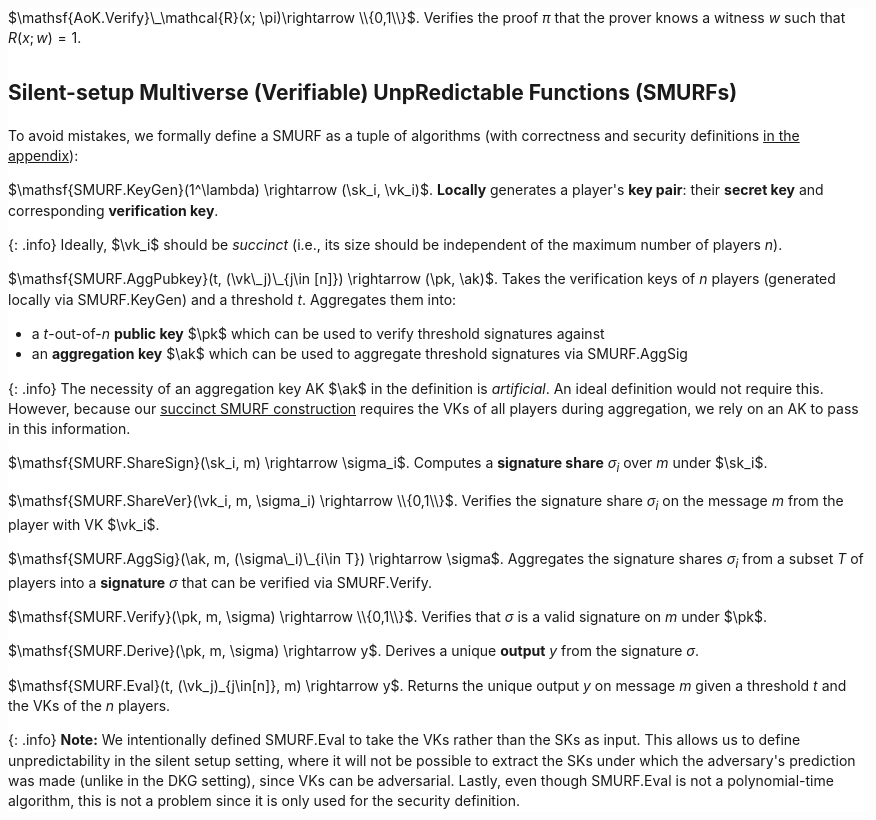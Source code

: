 $\mathsf{AoK.Verify}\_\mathcal{R}(x; \pi)\rightarrow \\{0,1\\}$.
Verifies the proof $\pi$ that the prover knows a witness $w$ such that $R(x; w) = 1$.

## Silent-setup Multiverse (Verifiable) UnpRedictable Functions (SMURFs)

To avoid mistakes, we formally define a SMURF as a tuple of algorithms (with correctness and security definitions [in the appendix](#appendix-formalizing-smurfs)):

$\mathsf{SMURF.KeyGen}(1^\lambda) \rightarrow (\sk_i, \vk_i)$. 
**Locally** generates a player's **key pair**: their **secret key** and corresponding **verification key**.

{: .info}
Ideally, $\vk_i$ should be _succinct_ (i.e., its size should be independent of the maximum number of players $n$).

$\mathsf{SMURF.AggPubkey}(t, (\vk\_j)\_{j\in [n]}) \rightarrow (\pk, \ak)$.
Takes the verification keys of $n$ players (generated locally via $\mathsf{SMURF.KeyGen}$) and a threshold $t$.
Aggregates them into:
 - a $t$-out-of-$n$ **public key** $\pk$ which can be used to verify threshold signatures against
 - an **aggregation key** $\ak$ which can be used to aggregate threshold signatures via $\mathsf{SMURF.AggSig}$

{: .info}
The necessity of an aggregation key AK $\ak$ in the definition is _artificial_.
An ideal definition would not require this.
However, because our [succinct SMURF construction](#succinct-construction-from-multilinear-maps-and-aoks) requires the VKs of all players during aggregation, we rely on an AK to pass in this information.

$\mathsf{SMURF.ShareSign}(\sk_i, m) \rightarrow \sigma_i$. 
Computes a **signature share** $\sigma_i$ over $m$ under $\sk_i$.

$\mathsf{SMURF.ShareVer}(\vk_i, m, \sigma_i) \rightarrow \\{0,1\\}$. 
Verifies the signature share $\sigma_i$ on the message $m$ from the player with VK $\vk_i$.

$\mathsf{SMURF.AggSig}(\ak, m, (\sigma\_i)\_{i\in T}) \rightarrow \sigma$.
Aggregates the signature shares $\sigma_i$ from a subset $T$ of players into a **signature** $\sigma$ that can be verified via $\mathsf{SMURF.Verify}$.

$\mathsf{SMURF.Verify}(\pk, m, \sigma) \rightarrow \\{0,1\\}$. 
Verifies that $\sigma$ is a valid signature on $m$ under $\pk$.

$\mathsf{SMURF.Derive}(\pk, m, \sigma) \rightarrow y$. 
Derives a unique **output** $y$ from the signature $\sigma$.

$\mathsf{SMURF.Eval}(t, (\vk_j)_{j\in[n]}, m) \rightarrow y$. 
Returns the unique output $y$ on message $m$ given a threshold $t$ and the VKs of the $n$ players.

{: .info}
**Note:** We intentionally defined $\mathsf{SMURF.Eval}$ to take the VKs rather than the SKs as input.
This allows us to define unpredictability in the silent setup setting, where it will not be possible to extract the SKs under which the adversary's prediction was made (unlike in the DKG setting), since VKs can be adversarial.
Lastly, even though $\mathsf{SMURF.Eval}$ is not a polynomial-time algorithm, this is not a problem since it is only used for the security definition.


[^drand]: [https://drand.love/](https://drand.love/)
[^flow]: [Flow's DKG](https://developers.flow.com/networks/staking/qc-dkg)
[^guru]: Big thanks to [Guru Vamsi Policharla](https://twitter.com/gvamsip) for this observation during the [3rand workshop](https://hub.supra.com/3rand#home3rand)!
[^higher-than-n]: A multilinear map of size $n' > n$ inputs would also work by forcing the last $n' - n$ inputs to be some predetermined values from a common-reference string.
[^multiverse]: This gets into the recently-introduced notion of a **multiverse signature scheme**, where players can enter and leave as they please, allowing for any subset of the current $N$ players to form a $t$-out-of-$n$ committee (for any $t,n$ with $n \le N$).
[^roll]: **Roll with Move: Secure, instant randomness on Aptos**, by Alin Tomescu and Zhuolun Xiang, 2024, [URL](https://aptoslabs.medium.com/roll-with-move-secure-instant-randomness-on-aptos-c0e219df3fb1)
[^sudoku]: [What is a ZK proof?](https://twitter.com/alinush407/status/1661461336797380611), Alin Tomescu
[^sui]: [Sui DKG](https://blog.sui.io/secure-native-randomness-testnet/)
[^vdf]: Although **verifiable delay functions (VDFs)** also give rise to efficent distributed randomness beacons, we do not of VDF-based beacons that are _responsive_: i.e., they produce beacon values as fast as the network speed.